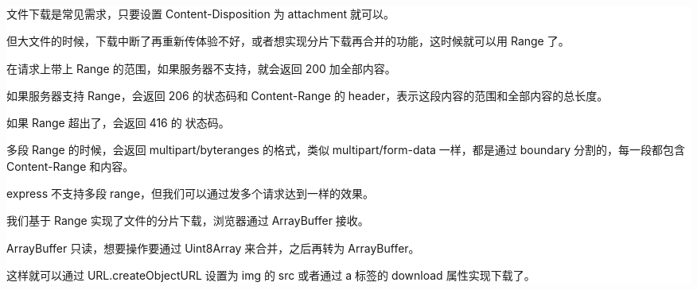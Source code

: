 文件下载是常见需求，只要设置 Content-Disposition 为 attachment 就可以。

但大文件的时候，下载中断了再重新传体验不好，或者想实现分片下载再合并的功能，这时候就可以用 Range 了。

在请求上带上 Range 的范围，如果服务器不支持，就会返回 200 加全部内容。

如果服务器支持 Range，会返回 206 的状态码和 Content-Range 的 header，表示这段内容的范围和全部内容的总长度。

如果 Range 超出了，会返回 416 的 状态码。

多段 Range 的时候，会返回 multipart/byteranges 的格式，类似 multipart/form-data 一样，都是通过 boundary 分割的，每一段都包含 Content-Range 和内容。

express 不支持多段 range，但我们可以通过发多个请求达到一样的效果。

我们基于 Range 实现了文件的分片下载，浏览器通过 ArrayBuffer 接收。

ArrayBuffer 只读，想要操作要通过 Uint8Array 来合并，之后再转为 ArrayBuffer。

这样就可以通过 URL.createObjectURL 设置为 img 的 src 或者通过 a 标签的 download 属性实现下载了。